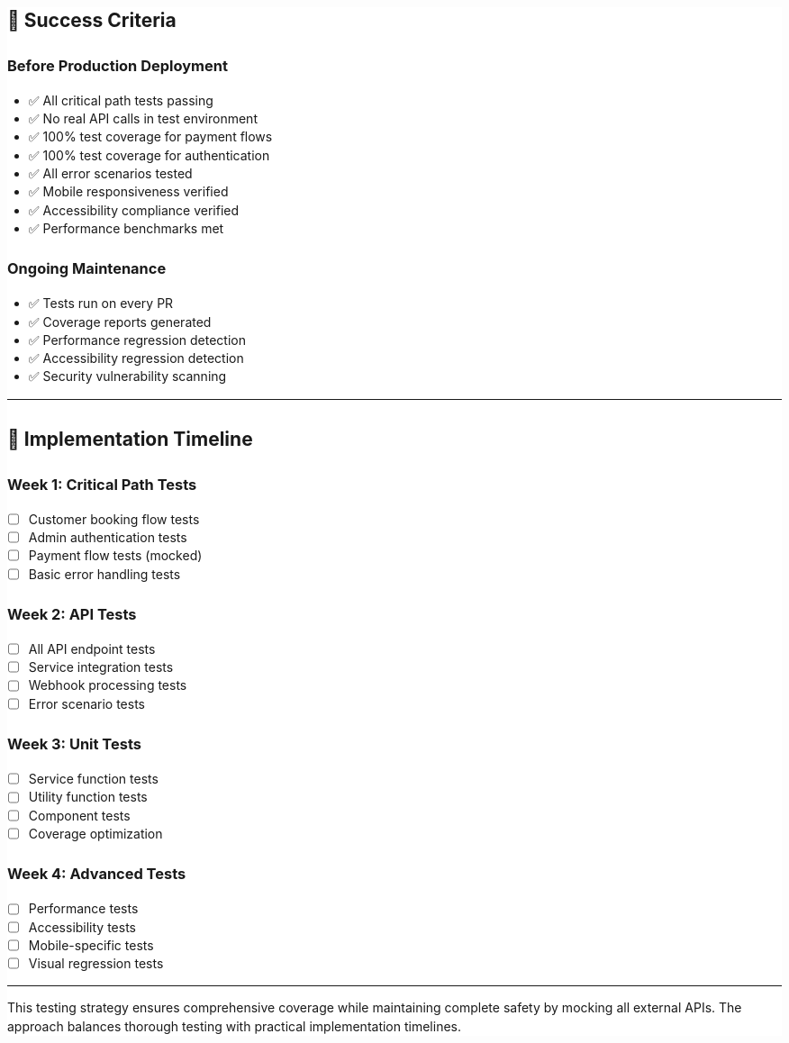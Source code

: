 
## **🎯 Success Criteria**

### **Before Production Deployment**
- ✅ All critical path tests passing
- ✅ No real API calls in test environment
- ✅ 100% test coverage for payment flows
- ✅ 100% test coverage for authentication
- ✅ All error scenarios tested
- ✅ Mobile responsiveness verified
- ✅ Accessibility compliance verified
- ✅ Performance benchmarks met

### **Ongoing Maintenance**
- ✅ Tests run on every PR
- ✅ Coverage reports generated
- ✅ Performance regression detection
- ✅ Accessibility regression detection
- ✅ Security vulnerability scanning

---

## **🚀 Implementation Timeline**

### **Week 1: Critical Path Tests**
- [ ] Customer booking flow tests
- [ ] Admin authentication tests
- [ ] Payment flow tests (mocked)
- [ ] Basic error handling tests

### **Week 2: API Tests**
- [ ] All API endpoint tests
- [ ] Service integration tests
- [ ] Webhook processing tests
- [ ] Error scenario tests

### **Week 3: Unit Tests**
- [ ] Service function tests
- [ ] Utility function tests
- [ ] Component tests
- [ ] Coverage optimization

### **Week 4: Advanced Tests**
- [ ] Performance tests
- [ ] Accessibility tests
- [ ] Mobile-specific tests
- [ ] Visual regression tests

---

This testing strategy ensures comprehensive coverage while maintaining complete safety by mocking all external APIs. The approach balances thorough testing with practical implementation timelines. 